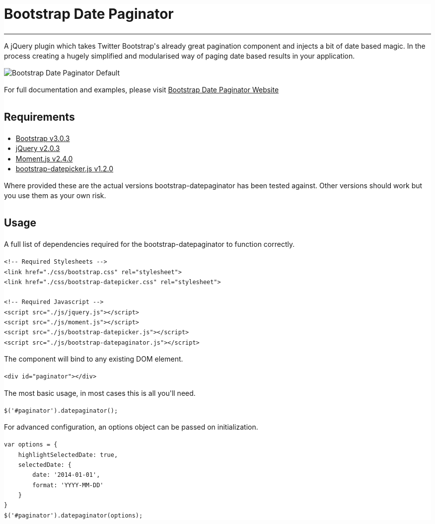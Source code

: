 # Bootstrap Date Paginator

---

A jQuery plugin which takes Twitter Bootstrap's already great pagination component and injects a bit of date based magic. In the process creating a hugely simplified and modularised way of paging date based results in your application.  

![Bootstrap Date Paginator Default](https://raw.github.com/jondmiles/bootstrap-datepaginator/master/screenshot/default.PNG)

For full documentation and examples, please visit [Bootstrap Date Paginator Website](http://www.jondmiles.com/bootstrap-datepaginator/ "Click to visit Bootstrap Date Paginator")

## Requirements

- [Bootstrap v3.0.3](http://getbootstrap.com/)
- [jQuery v2.0.3](http://jquery.com/)
- [Moment.js v2.4.0](http://momentjs.com)
- [bootstrap-datepicker.js v1.2.0](https://github.com/eternicode/bootstrap-datepicker) 

Where provided these are the actual versions bootstrap-datepaginator has been tested against.  Other versions should work but you use them as your own risk.




## Usage

A full list of dependencies required for the bootstrap-datepaginator to function correctly.

	<!-- Required Stylesheets -->
    <link href="./css/bootstrap.css" rel="stylesheet">
    <link href="./css/bootstrap-datepicker.css" rel="stylesheet">

	<!-- Required Javascript -->
    <script src="./js/jquery.js"></script>
    <script src="./js/moment.js"></script>
    <script src="./js/bootstrap-datepicker.js"></script>
    <script src="./js/bootstrap-datepaginator.js"></script>


The component will bind to any existing DOM element.

	<div id="paginator"></div>


The most basic usage, in most cases this is all you'll need.

    $('#paginator').datepaginator();

For advanced configuration, an options object can be passed on initialization.  

	var options = {
		highlightSelectedDate: true,
		selectedDate: {
			date: '2014-01-01',
			format: 'YYYY-MM-DD'
		}
	}
	$('#paginator').datepaginator(options);
